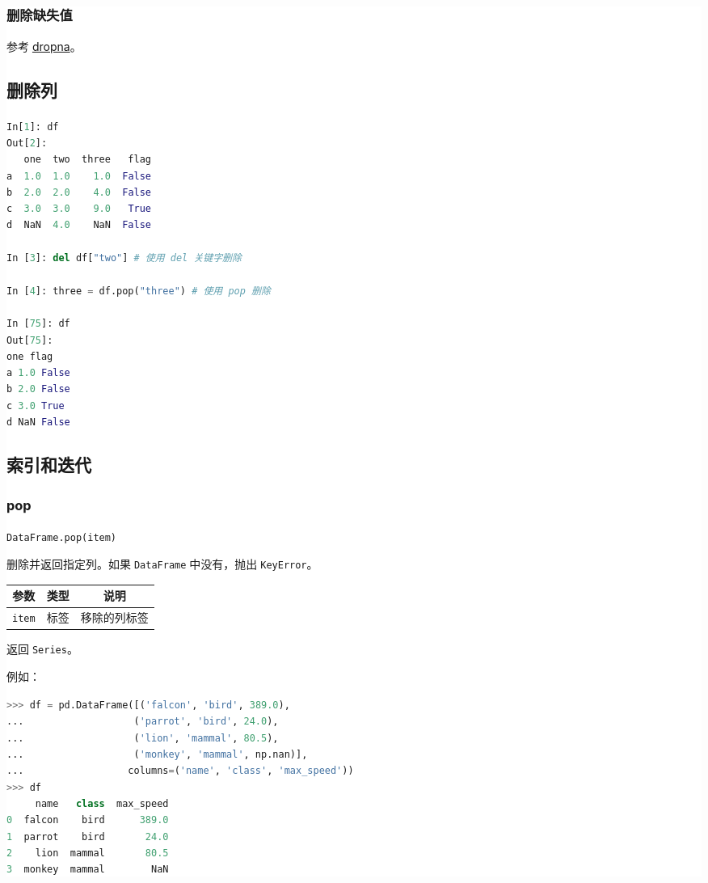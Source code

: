 ### 删除缺失值

参考 [dropna](#移除缺失值dropna)。

## 删除列

```py
In[1]: df
Out[2]: 
   one  two  three   flag
a  1.0  1.0    1.0  False
b  2.0  2.0    4.0  False
c  3.0  3.0    9.0   True
d  NaN  4.0    NaN  False

In [3]: del df["two"] # 使用 del 关键字删除

In [4]: three = df.pop("three") # 使用 pop 删除

In [75]: df
Out[75]:
one flag
a 1.0 False
b 2.0 False
c 3.0 True
d NaN False
```

## 索引和迭代

### pop

```py
DataFrame.pop(item)
```

删除并返回指定列。如果 `DataFrame` 中没有，抛出 `KeyError`。

|参数|类型|说明|
|---|---|---|
|`item`|标签|移除的列标签|

返回 `Series`。

例如：

```py
>>> df = pd.DataFrame([('falcon', 'bird', 389.0),
...                   ('parrot', 'bird', 24.0),
...                   ('lion', 'mammal', 80.5),
...                   ('monkey', 'mammal', np.nan)],
...                  columns=('name', 'class', 'max_speed'))
>>> df
     name   class  max_speed
0  falcon    bird      389.0
1  parrot    bird       24.0
2    lion  mammal       80.5
3  monkey  mammal        NaN
```
